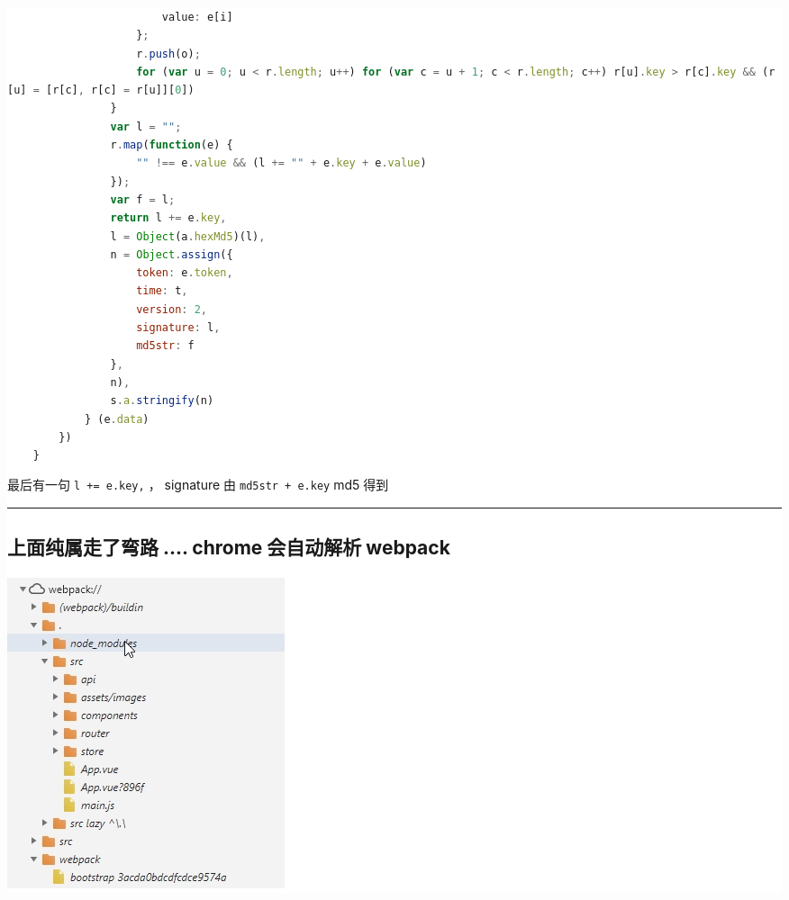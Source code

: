 ```javascript
                        value: e[i]
                    };
                    r.push(o);
                    for (var u = 0; u < r.length; u++) for (var c = u + 1; c < r.length; c++) r[u].key > r[c].key && (r[u] = [r[c], r[c] = r[u]][0])
                }
                var l = "";
                r.map(function(e) {
                    "" !== e.value && (l += "" + e.key + e.value)
                });
                var f = l;
                return l += e.key,
                l = Object(a.hexMd5)(l),
                n = Object.assign({
                    token: e.token,
                    time: t,
                    version: 2,
                    signature: l,
                    md5str: f
                },
                n),
                s.a.stringify(n)
            } (e.data)
        })
    }

```


最后有一句 `l += e.key,` ， signature 由 `md5str + e.key` md5 得到

-----

## 上面纯属走了弯路 ....  chrome  会自动解析 webpack

![](/styles/images/2019-6/webpack.jpg)
